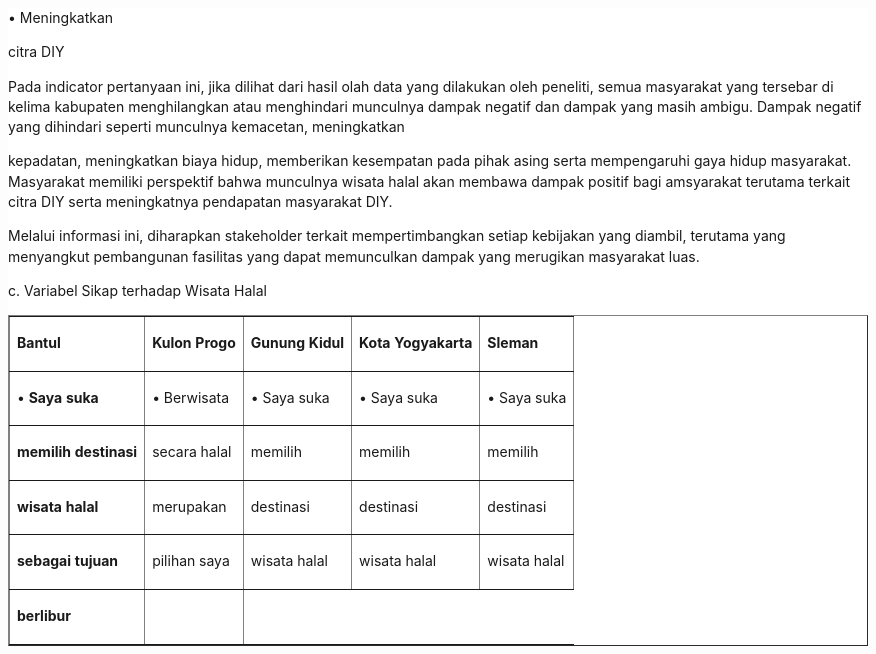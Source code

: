 <tr><td style="vertical-align:top;"></td><td style="vertical-align:bottom;">
<p><span class="font0">• </span><span class="font3">Meningkatkan</span></p></td><td style="vertical-align:top;"></td><td style="vertical-align:top;"></td><td style="vertical-align:top;"></td></tr>
<tr><td style="vertical-align:top;"></td><td style="vertical-align:top;">
<p><span class="font3">citra DIY</span></p></td><td style="vertical-align:top;"></td><td style="vertical-align:top;"></td><td style="vertical-align:top;"></td></tr>
</table>
<p><span class="font5">Pada indicator pertanyaan ini, jika dilihat dari hasil olah data yang dilakukan oleh peneliti, semua masyarakat yang tersebar di kelima kabupaten menghilangkan atau menghindari munculnya dampak negatif dan dampak yang masih ambigu. Dampak negatif yang dihindari seperti munculnya kemacetan, meningkatkan</span></p>
<p><span class="font5">kepadatan, meningkatkan biaya hidup, memberikan kesempatan pada pihak asing serta mempengaruhi gaya hidup masyarakat. Masyarakat memiliki perspektif bahwa munculnya wisata halal akan membawa dampak positif bagi amsyarakat terutama terkait citra DIY serta meningkatnya pendapatan masyarakat DIY.</span></p>
<p><span class="font5">Melalui informasi ini, diharapkan stakeholder terkait mempertimbangkan setiap kebijakan yang diambil, terutama yang menyangkut pembangunan fasilitas yang dapat memunculkan dampak yang merugikan masyarakat luas.</span></p>
<p><span class="font5">c. Variabel Sikap terhadap Wisata Halal</span></p>
<table border="1">
<tr><td style="vertical-align:bottom;">
<p><span class="font3" style="font-weight:bold;">Bantul</span></p></td><td style="vertical-align:bottom;">
<p><span class="font3" style="font-weight:bold;">Kulon Progo</span></p></td><td style="vertical-align:bottom;">
<p><span class="font3" style="font-weight:bold;">Gunung Kidul</span></p></td><td style="vertical-align:bottom;">
<p><span class="font3" style="font-weight:bold;">Kota Yogyakarta</span></p></td><td style="vertical-align:bottom;">
<p><span class="font3" style="font-weight:bold;">Sleman</span></p></td></tr>
<tr><td style="vertical-align:bottom;">
<p><span class="font0">• </span><span class="font3" style="font-weight:bold;">Saya suka</span></p></td><td style="vertical-align:middle;">
<p><span class="font0">• </span><span class="font3">Berwisata</span></p></td><td style="vertical-align:bottom;">
<p><span class="font0">• </span><span class="font3">Saya suka</span></p></td><td style="vertical-align:bottom;">
<p><span class="font0">• </span><span class="font3">Saya suka</span></p></td><td style="vertical-align:bottom;">
<p><span class="font0">• </span><span class="font3">Saya suka</span></p></td></tr>
<tr><td style="vertical-align:top;">
<p><span class="font3" style="font-weight:bold;">memilih destinasi</span></p></td><td style="vertical-align:top;">
<p><span class="font3">secara halal</span></p></td><td style="vertical-align:top;">
<p><span class="font3">memilih</span></p></td><td style="vertical-align:top;">
<p><span class="font3">memilih</span></p></td><td style="vertical-align:top;">
<p><span class="font3">memilih</span></p></td></tr>
<tr><td style="vertical-align:middle;">
<p><span class="font3" style="font-weight:bold;">wisata halal</span></p></td><td style="vertical-align:middle;">
<p><span class="font3">merupakan</span></p></td><td style="vertical-align:middle;">
<p><span class="font3">destinasi</span></p></td><td style="vertical-align:middle;">
<p><span class="font3">destinasi</span></p></td><td style="vertical-align:middle;">
<p><span class="font3">destinasi</span></p></td></tr>
<tr><td style="vertical-align:middle;">
<p><span class="font3" style="font-weight:bold;">sebagai tujuan</span></p></td><td style="vertical-align:middle;">
<p><span class="font3">pilihan saya</span></p></td><td style="vertical-align:middle;">
<p><span class="font3">wisata halal</span></p></td><td style="vertical-align:middle;">
<p><span class="font3">wisata halal</span></p></td><td style="vertical-align:middle;">
<p><span class="font3">wisata halal</span></p></td></tr>
<tr><td style="vertical-align:top;">
<p><span class="font3" style="font-weight:bold;">berlibur</span></p></td><td style="vertical-align:top;">
